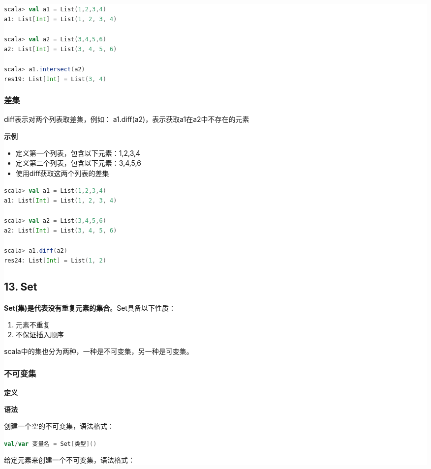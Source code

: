 ```scala
scala> val a1 = List(1,2,3,4)
a1: List[Int] = List(1, 2, 3, 4)

scala> val a2 = List(3,4,5,6)
a2: List[Int] = List(3, 4, 5, 6)

scala> a1.intersect(a2)
res19: List[Int] = List(3, 4)
```



### 差集

diff表示对两个列表取差集，例如： a1.diff(a2)，表示获取a1在a2中不存在的元素

**示例**

- 定义第一个列表，包含以下元素：1,2,3,4
- 定义第二个列表，包含以下元素：3,4,5,6
- 使用diff获取这两个列表的差集

```scala
scala> val a1 = List(1,2,3,4)
a1: List[Int] = List(1, 2, 3, 4)

scala> val a2 = List(3,4,5,6)
a2: List[Int] = List(3, 4, 5, 6)

scala> a1.diff(a2)
res24: List[Int] = List(1, 2)
```



## 13. Set

**Set(集)是代表没有重复元素的集合**。Set具备以下性质：

1. 元素不重复
2. 不保证插入顺序

scala中的集也分为两种，一种是不可变集，另一种是可变集。

### 不可变集

**定义**

**语法**

创建一个空的不可变集，语法格式：

```scala
val/var 变量名 = Set[类型]()
```

给定元素来创建一个不可变集，语法格式：
